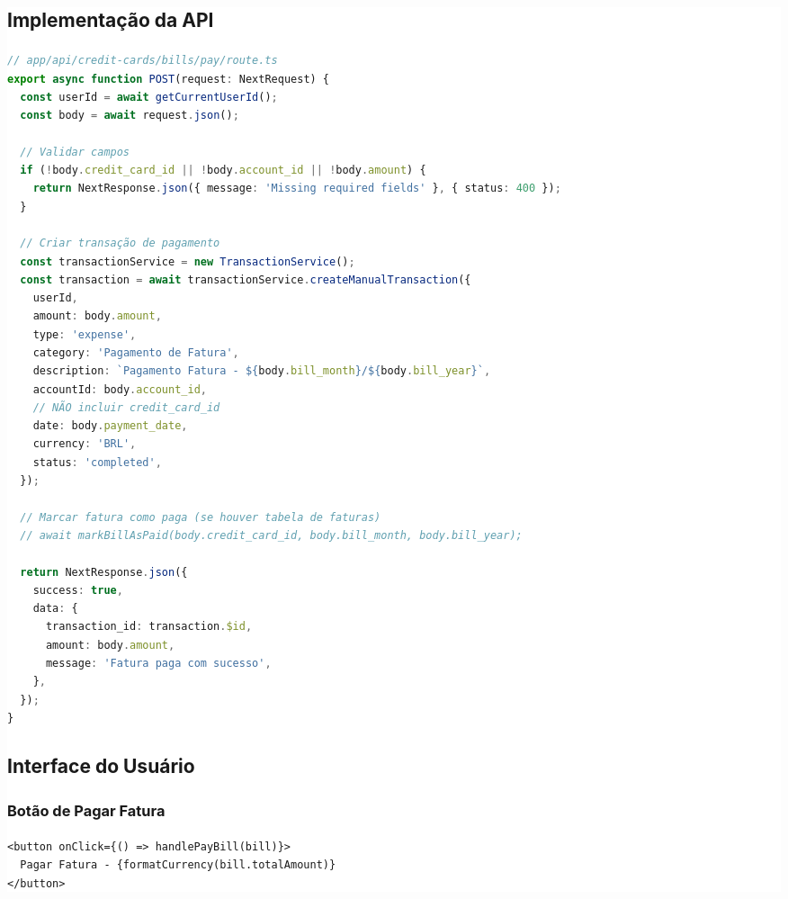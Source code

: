 ## Implementação da API

```typescript
// app/api/credit-cards/bills/pay/route.ts
export async function POST(request: NextRequest) {
  const userId = await getCurrentUserId();
  const body = await request.json();

  // Validar campos
  if (!body.credit_card_id || !body.account_id || !body.amount) {
    return NextResponse.json({ message: 'Missing required fields' }, { status: 400 });
  }

  // Criar transação de pagamento
  const transactionService = new TransactionService();
  const transaction = await transactionService.createManualTransaction({
    userId,
    amount: body.amount,
    type: 'expense',
    category: 'Pagamento de Fatura',
    description: `Pagamento Fatura - ${body.bill_month}/${body.bill_year}`,
    accountId: body.account_id,
    // NÃO incluir credit_card_id
    date: body.payment_date,
    currency: 'BRL',
    status: 'completed',
  });

  // Marcar fatura como paga (se houver tabela de faturas)
  // await markBillAsPaid(body.credit_card_id, body.bill_month, body.bill_year);

  return NextResponse.json({
    success: true,
    data: {
      transaction_id: transaction.$id,
      amount: body.amount,
      message: 'Fatura paga com sucesso',
    },
  });
}
```

## Interface do Usuário

### Botão de Pagar Fatura

```tsx
<button onClick={() => handlePayBill(bill)}>
  Pagar Fatura - {formatCurrency(bill.totalAmount)}
</button>
```

